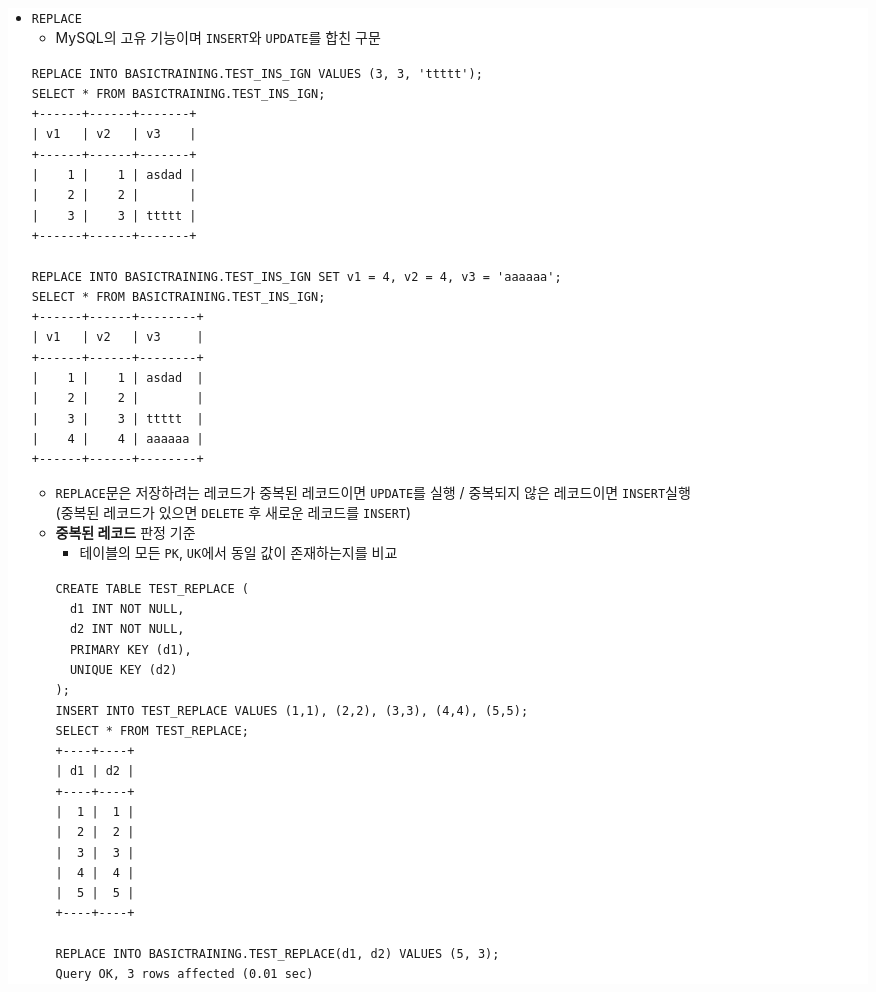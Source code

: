 - `REPLACE`
  - MySQL의 고유 기능이며 `INSERT`와 `UPDATE`를 합친 구문
  ```
  REPLACE INTO BASICTRAINING.TEST_INS_IGN VALUES (3, 3, 'ttttt');
  SELECT * FROM BASICTRAINING.TEST_INS_IGN;
  +------+------+-------+
  | v1   | v2   | v3    |
  +------+------+-------+
  |    1 |    1 | asdad |
  |    2 |    2 |       |
  |    3 |    3 | ttttt |
  +------+------+-------+

  REPLACE INTO BASICTRAINING.TEST_INS_IGN SET v1 = 4, v2 = 4, v3 = 'aaaaaa';
  SELECT * FROM BASICTRAINING.TEST_INS_IGN;
  +------+------+--------+
  | v1   | v2   | v3     |
  +------+------+--------+
  |    1 |    1 | asdad  |
  |    2 |    2 |        |
  |    3 |    3 | ttttt  |
  |    4 |    4 | aaaaaa |
  +------+------+--------+
  ```
  - `REPLACE`문은 저장하려는 레코드가 중복된 레코드이면 `UPDATE`를 실행 / 중복되지 않은 레코드이면 `INSERT`실행  
    (중복된 레코드가 있으면 `DELETE` 후 새로운 레코드를 `INSERT`)
  - **중복된 레코드** 판정 기준
    - 테이블의 모든 `PK`, `UK`에서 동일 값이 존재하는지를 비교
    ```
    CREATE TABLE TEST_REPLACE (
      d1 INT NOT NULL,
      d2 INT NOT NULL,
      PRIMARY KEY (d1),
      UNIQUE KEY (d2)
    );
    INSERT INTO TEST_REPLACE VALUES (1,1), (2,2), (3,3), (4,4), (5,5);
    SELECT * FROM TEST_REPLACE;
    +----+----+
    | d1 | d2 |
    +----+----+
    |  1 |  1 |
    |  2 |  2 |
    |  3 |  3 |
    |  4 |  4 |
    |  5 |  5 |
    +----+----+

    REPLACE INTO BASICTRAINING.TEST_REPLACE(d1, d2) VALUES (5, 3);
    Query OK, 3 rows affected (0.01 sec)
